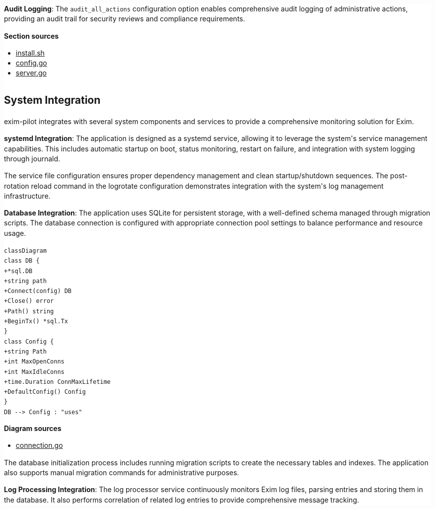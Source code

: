 **Audit Logging**: The `audit_all_actions` configuration option enables comprehensive audit logging of administrative actions, providing an audit trail for security reviews and compliance requirements.

**Section sources**
- [install.sh](file://deployments/install.sh#L320-L340)
- [config.go](file://internal/config/config.go#L1-L480)
- [server.go](file://internal/api/server.go#L1-L275)

## System Integration

exim-pilot integrates with several system components and services to provide a comprehensive monitoring solution for Exim.

**systemd Integration**: The application is designed as a systemd service, allowing it to leverage the system's service management capabilities. This includes automatic startup on boot, status monitoring, restart on failure, and integration with system logging through journald.

The service file configuration ensures proper dependency management and clean startup/shutdown sequences. The post-rotation reload command in the logrotate configuration demonstrates integration with the system's log management infrastructure.

**Database Integration**: The application uses SQLite for persistent storage, with a well-defined schema managed through migration scripts. The database connection is configured with appropriate connection pool settings to balance performance and resource usage.


```mermaid
classDiagram
class DB {
+*sql.DB
+string path
+Connect(config) DB
+Close() error
+Path() string
+BeginTx() *sql.Tx
}
class Config {
+string Path
+int MaxOpenConns
+int MaxIdleConns
+time.Duration ConnMaxLifetime
+DefaultConfig() Config
}
DB --> Config : "uses"
```


**Diagram sources**
- [connection.go](file://internal/database/connection.go#L1-L91)

The database initialization process includes running migration scripts to create the necessary tables and indexes. The application also supports manual migration commands for administrative purposes.

**Log Processing Integration**: The log processor service continuously monitors Exim log files, parsing entries and storing them in the database. It also performs correlation of related log entries to provide comprehensive message tracking.
